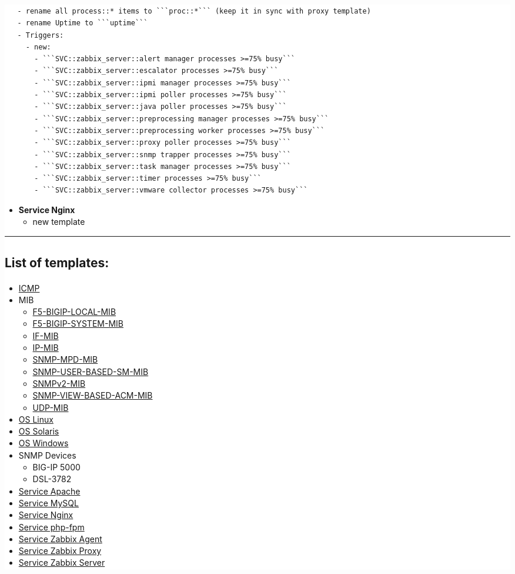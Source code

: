        - rename all process::* items to ```proc::*``` (keep it in sync with proxy template)
       - rename Uptime to ```uptime```
       - Triggers:
         - new:                                                           
           - ```SVC::zabbix_server::alert manager processes >=75% busy```
           - ```SVC::zabbix_server::escalator processes >=75% busy```
           - ```SVC::zabbix_server::ipmi manager processes >=75% busy```
           - ```SVC::zabbix_server::ipmi poller processes >=75% busy```
           - ```SVC::zabbix_server::java poller processes >=75% busy```
           - ```SVC::zabbix_server::preprocessing manager processes >=75% busy```
           - ```SVC::zabbix_server::preprocessing worker processes >=75% busy```
           - ```SVC::zabbix_server::proxy poller processes >=75% busy```
           - ```SVC::zabbix_server::snmp trapper processes >=75% busy```
           - ```SVC::zabbix_server::task manager processes >=75% busy```
           - ```SVC::zabbix_server::timer processes >=75% busy```
           - ```SVC::zabbix_server::vmware collector processes >=75% busy``` 
  - **Service Nginx**
    - new template
***
## List of templates:
- [ICMP](https://github.com/kloczek/zabbix-templates/tree/master/ICMP)
- MIB
  - [F5-BIGIP-LOCAL-MIB](https://github.com/kloczek/zabbix-templates/tree/master/MIB/F5-BIGIP-LOCAL-MIB)
  - [F5-BIGIP-SYSTEM-MIB](https://github.com/kloczek/zabbix-templates/tree/master/MIB/F5-BIGIP-SYSTEM-MIB)
  - [IF-MIB](https://github.com/kloczek/zabbix-templates/tree/master/MIB/IF-MIB)
  - [IP-MIB](https://github.com/kloczek/zabbix-templates/tree/master/MIB/IP-MIB)
  - [SNMP-MPD-MIB](https://github.com/kloczek/zabbix-templates/tree/master/MIB/SNMP-MPD-MIB)
  - [SNMP-USER-BASED-SM-MIB](https://github.com/kloczek/zabbix-templates/tree/master/MIB/SNMP-USER-BASED-SM-MIB)
  - [SNMPv2-MIB](https://github.com/kloczek/zabbix-templates/tree/master/MIB/SNMPv2-MIB)
  - [SNMP-VIEW-BASED-ACM-MIB](https://github.com/kloczek/zabbix-templates/tree/master/MIB/SNMP-VIEW-BASED-ACM-MIB)
  - [UDP-MIB](https://github.com/kloczek/zabbix-templates/tree/master/MIB/UDP-MIB)
- [OS Linux](https://github.com/kloczek/zabbix-templates/tree/master/OS%20Linux)
- [OS Solaris](https://github.com/kloczek/zabbix-templates/tree/master/OS%20Solaris)
- [OS Windows](https://github.com/kloczek/zabbix-templates/tree/master/OS%20Windows)
- SNMP Devices
  - BIG-IP 5000
  - DSL-3782
- [Service Apache](https://github.com/kloczek/zabbix-templates/tree/master/Service%20Apache)
- [Service MySQL](https://github.com/kloczek/zabbix-templates/tree/master/Service%20MySQL)
- [Service Nginx](https://github.com/kloczek/zabbix-templates/tree/master/Service%20Nginx)
- [Service php-fpm](https://github.com/kloczek/zabbix-templates/tree/devel/Service%20php-fpm)
- [Service Zabbix Agent](https://github.com/kloczek/zabbix-templates/tree/master/Service%20Zabbix%20Agent)
- [Service Zabbix Proxy](https://github.com/kloczek/zabbix-templates/tree/master/Service%20Zabbix%20Proxy)
- [Service Zabbix Server](https://github.com/kloczek/zabbix-templates/tree/master/Service%20Zabbix%20Server)
